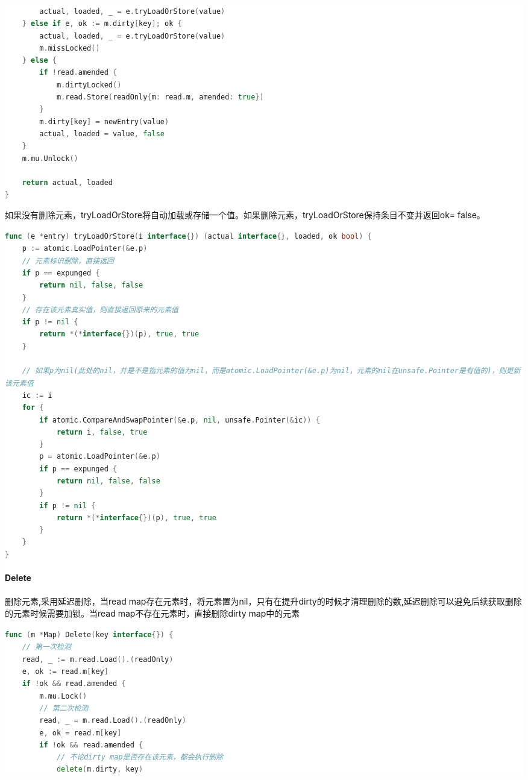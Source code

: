 ```go  
		actual, loaded, _ = e.tryLoadOrStore(value)
	} else if e, ok := m.dirty[key]; ok {
		actual, loaded, _ = e.tryLoadOrStore(value)
		m.missLocked()
	} else {
		if !read.amended {
			m.dirtyLocked()
			m.read.Store(readOnly{m: read.m, amended: true})
		}
		m.dirty[key] = newEntry(value)
		actual, loaded = value, false
	}
	m.mu.Unlock()

	return actual, loaded
}
```
如果没有删除元素，tryLoadOrStore将自动加载或存储一个值。如果删除元素，tryLoadOrStore保持条目不变并返回ok= false。
```go  
func (e *entry) tryLoadOrStore(i interface{}) (actual interface{}, loaded, ok bool) {
	p := atomic.LoadPointer(&e.p)
	// 元素标识删除，直接返回
	if p == expunged {
		return nil, false, false
	}
	// 存在该元素真实值，则直接返回原来的元素值
	if p != nil {
		return *(*interface{})(p), true, true
	}

	// 如果p为nil(此处的nil，并是不是指元素的值为nil，而是atomic.LoadPointer(&e.p)为nil，元素的nil在unsafe.Pointer是有值的)，则更新该元素值
	ic := i
	for {
		if atomic.CompareAndSwapPointer(&e.p, nil, unsafe.Pointer(&ic)) {
			return i, false, true
		}
		p = atomic.LoadPointer(&e.p)
		if p == expunged {
			return nil, false, false
		}
		if p != nil {
			return *(*interface{})(p), true, true
		}
	}
}
```

#### Delete
删除元素,采用延迟删除，当read map存在元素时，将元素置为nil，只有在提升dirty的时候才清理删除的数,延迟删除可以避免后续获取删除的元素时候需要加锁。当read map不存在元素时，直接删除dirty map中的元素
```go  
func (m *Map) Delete(key interface{}) {
	// 第一次检测
	read, _ := m.read.Load().(readOnly)
	e, ok := read.m[key]
	if !ok && read.amended {
		m.mu.Lock()
		// 第二次检测
		read, _ = m.read.Load().(readOnly)
		e, ok = read.m[key]
		if !ok && read.amended {
			// 不论dirty map是否存在该元素，都会执行删除
			delete(m.dirty, key)
```